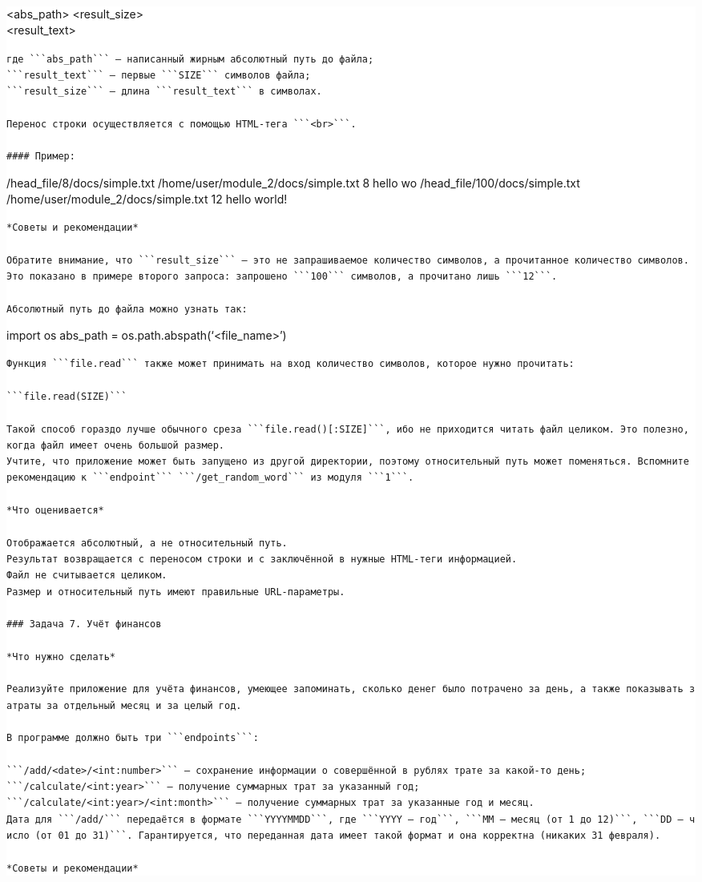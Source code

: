 ```
```
<abs_path> <result_size><br> 
<result_text>
```
где ```abs_path``` — написанный жирным абсолютный путь до файла;
```result_text``` — первые ```SIZE``` символов файла;
```result_size``` — длина ```result_text``` в символах.

Перенос строки осуществляется с помощью HTML-тега ```<br>```.

#### Пример:
```
/head_file/8/docs/simple.txt
/home/user/module_2/docs/simple.txt 8
hello wo
/head_file/100/docs/simple.txt
/home/user/module_2/docs/simple.txt 12
hello world!
```
*Советы и рекомендации*

Обратите внимание, что ```result_size``` — это не запрашиваемое количество символов, а прочитанное количество символов. Это показано в примере второго запроса: запрошено ```100``` символов, а прочитано лишь ```12```.

Абсолютный путь до файла можно узнать так:
```
import os 
abs_path = os.path.abspath(‘<file_name>’)
```
Функция ```file.read``` также может принимать на вход количество символов, которое нужно прочитать:

```file.read(SIZE)```

Такой способ гораздо лучше обычного среза ```file.read()[:SIZE]```, ибо не приходится читать файл целиком. Это полезно, когда файл имеет очень большой размер.
Учтите, что приложение может быть запущено из другой директории, поэтому относительный путь может поменяться. Вспомните рекомендацию к ```endpoint``` ```/get_random_word``` из модуля ```1```.

*Что оценивается*

Отображается абсолютный, а не относительный путь.
Результат возвращается с переносом строки и с заключённой в нужные HTML-теги информацией.
Файл не считывается целиком.
Размер и относительный путь имеют правильные URL-параметры.

### Задача 7. Учёт финансов

*Что нужно сделать*

Реализуйте приложение для учёта финансов, умеющее запоминать, сколько денег было потрачено за день, а также показывать затраты за отдельный месяц и за целый год.

В программе должно быть три ```endpoints```:

```/add/<date>/<int:number>``` — сохранение информации о совершённой в рублях трате за какой-то день;
```/calculate/<int:year>``` — получение суммарных трат за указанный год;
```/calculate/<int:year>/<int:month>``` — получение суммарных трат за указанные год и месяц.
Дата для ```/add/``` передаётся в формате ```YYYYMMDD```, где ```YYYY — год```, ```MM — месяц (от 1 до 12)```, ```DD — число (от 01 до 31)```. Гарантируется, что переданная дата имеет такой формат и она корректна (никаких 31 февраля).

*Советы и рекомендации*

```
